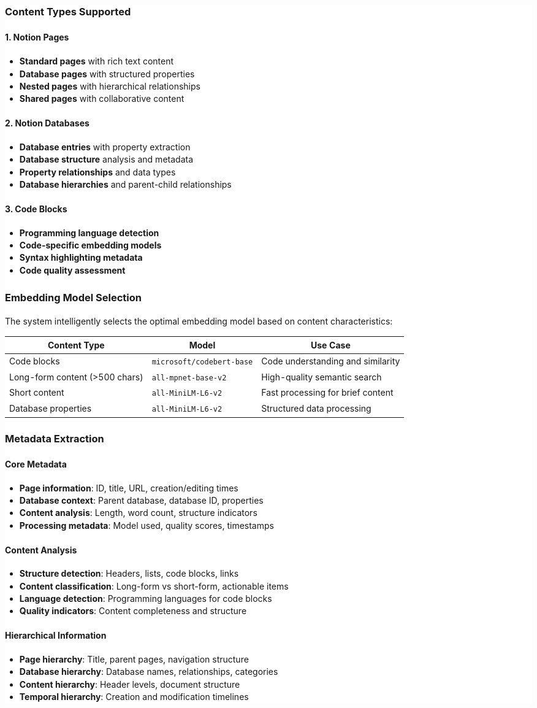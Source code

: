 ### Content Types Supported

#### 1. Notion Pages
- **Standard pages** with rich text content
- **Database pages** with structured properties
- **Nested pages** with hierarchical relationships
- **Shared pages** with collaborative content

#### 2. Notion Databases
- **Database entries** with property extraction
- **Database structure** analysis and metadata
- **Property relationships** and data types
- **Database hierarchies** and parent-child relationships

#### 3. Code Blocks
- **Programming language detection**
- **Code-specific embedding models**
- **Syntax highlighting metadata**
- **Code quality assessment**

### Embedding Model Selection

The system intelligently selects the optimal embedding model based on content characteristics:

| Content Type | Model | Use Case |
|--------------|-------|----------|
| Code blocks | `microsoft/codebert-base` | Code understanding and similarity |
| Long-form content (>500 chars) | `all-mpnet-base-v2` | High-quality semantic search |
| Short content | `all-MiniLM-L6-v2` | Fast processing for brief content |
| Database properties | `all-MiniLM-L6-v2` | Structured data processing |

### Metadata Extraction

#### Core Metadata
- **Page information**: ID, title, URL, creation/editing times
- **Database context**: Parent database, database ID, properties
- **Content analysis**: Length, word count, structure indicators
- **Processing metadata**: Model used, quality scores, timestamps

#### Content Analysis
- **Structure detection**: Headers, lists, code blocks, links
- **Content classification**: Long-form vs short-form, actionable items
- **Language detection**: Programming languages for code blocks
- **Quality indicators**: Content completeness and structure

#### Hierarchical Information
- **Page hierarchy**: Title, parent pages, navigation structure
- **Database hierarchy**: Database names, relationships, categories
- **Content hierarchy**: Header levels, document structure
- **Temporal hierarchy**: Creation and modification timelines
